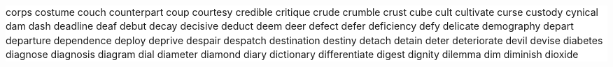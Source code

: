 corps
costume
couch
counterpart
coup
courtesy
credible
critique
crude
crumble
crust
cube
cult
cultivate
curse
custody
cynical
dam
dash
deadline
deaf
debut
decay
decisive
deduct
deem
deer
defect
defer
deficiency
defy
delicate
demography
depart
departure
dependence
deploy
deprive
despair
despatch
destination
destiny
detach
detain
deter
deteriorate
devil
devise
diabetes
diagnose
diagnosis
diagram
dial
diameter
diamond
diary
dictionary
differentiate
digest
dignity
dilemma
dim
diminish
dioxide